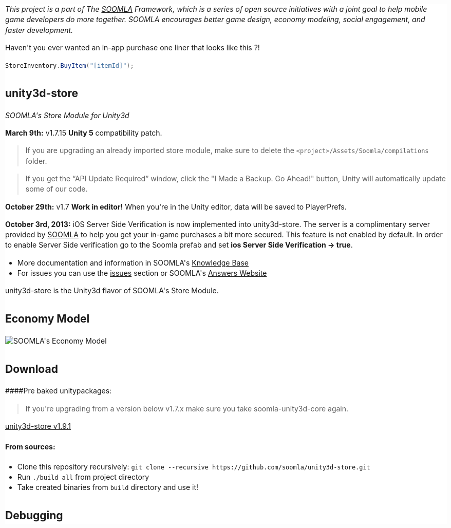 *This project is a part of The [SOOMLA](http://www.soom.la) Framework, which is a series of open source initiatives with a joint goal to help mobile game developers do more together. SOOMLA encourages better game design, economy modeling, social engagement, and faster development.*

Haven't you ever wanted an in-app purchase one liner that looks like this ?!

```cs
StoreInventory.BuyItem("[itemId]");
```

unity3d-store
---

*SOOMLA's Store Module for Unity3d*

**March 9th:** v1.7.15 **Unity 5** compatibility patch.

> If you are upgrading an already imported store module, make sure to delete the `<project>/Assets/Soomla/compilations` folder.

> If you get the “API Update Required” window, click the "I Made a Backup. Go Ahead!" button, Unity will automatically update some of our code.

**October 29th:** v1.7 **Work in editor!** When you're in the Unity editor, data will be saved to PlayerPrefs.

**October 3rd, 2013:** iOS Server Side Verification is now implemented into unity3d-store. The server is a complimentary server provided by [SOOMLA](http://soom.la) to help you get your in-game purchases a bit more secured. This feature is not enabled by default. In order to enable Server Side verification go to the Soomla prefab and set  **ios Server Side Verification -> true**.

* More documentation and information in SOOMLA's [Knowledge Base](http://know.soom.la/docs/platforms/unity)  
* For issues you can use the [issues](https://github.com/soomla/unity3d-store/issues) section or SOOMLA's [Answers Website](http://answers.soom.la)

unity3d-store is the Unity3d flavor of SOOMLA's Store Module.

## Economy Model
![SOOMLA's Economy Model](http://know.soom.la/img/tutorial_img/soomla_diagrams/EconomyModel.png)


## Download

####Pre baked unitypackages:

> If you're upgrading from a version below v1.7.x make sure you take soomla-unity3d-core again.

[unity3d-store v1.9.1](http://library.soom.la/fetch/unity3d-store/1.9.1?cf=github)

#### From sources:
 - Clone this repository recursively: `git clone --recursive https://github.com/soomla/unity3d-store.git`
 - Run `./build_all` from project directory
 - Take created binaries from `build` directory and use it!

## Debugging
